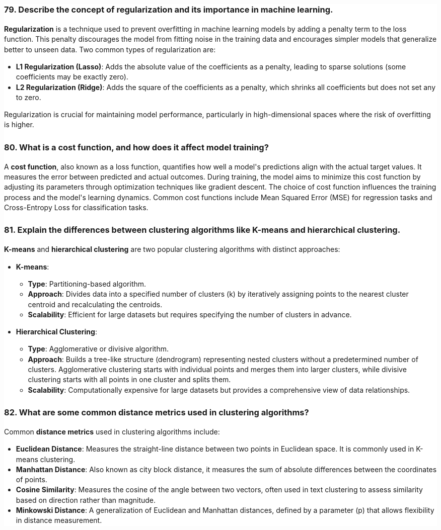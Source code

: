 ### 79. Describe the concept of regularization and its importance in machine learning.
**Regularization** is a technique used to prevent overfitting in machine learning models by adding a penalty term to the loss function. This penalty discourages the model from fitting noise in the training data and encourages simpler models that generalize better to unseen data. Two common types of regularization are:
- **L1 Regularization (Lasso)**: Adds the absolute value of the coefficients as a penalty, leading to sparse solutions (some coefficients may be exactly zero).
- **L2 Regularization (Ridge)**: Adds the square of the coefficients as a penalty, which shrinks all coefficients but does not set any to zero.

Regularization is crucial for maintaining model performance, particularly in high-dimensional spaces where the risk of overfitting is higher.

### 80. What is a cost function, and how does it affect model training?
A **cost function**, also known as a loss function, quantifies how well a model's predictions align with the actual target values. It measures the error between predicted and actual outcomes. During training, the model aims to minimize this cost function by adjusting its parameters through optimization techniques like gradient descent. The choice of cost function influences the training process and the model's learning dynamics. Common cost functions include Mean Squared Error (MSE) for regression tasks and Cross-Entropy Loss for classification tasks.

### 81. Explain the differences between clustering algorithms like K-means and hierarchical clustering.
**K-means** and **hierarchical clustering** are two popular clustering algorithms with distinct approaches:
- **K-means**:
  - **Type**: Partitioning-based algorithm.
  - **Approach**: Divides data into a specified number of clusters (k) by iteratively assigning points to the nearest cluster centroid and recalculating the centroids.
  - **Scalability**: Efficient for large datasets but requires specifying the number of clusters in advance.
  
- **Hierarchical Clustering**:
  - **Type**: Agglomerative or divisive algorithm.
  - **Approach**: Builds a tree-like structure (dendrogram) representing nested clusters without a predetermined number of clusters. Agglomerative clustering starts with individual points and merges them into larger clusters, while divisive clustering starts with all points in one cluster and splits them.
  - **Scalability**: Computationally expensive for large datasets but provides a comprehensive view of data relationships.

### 82. What are some common distance metrics used in clustering algorithms?
Common **distance metrics** used in clustering algorithms include:
- **Euclidean Distance**: Measures the straight-line distance between two points in Euclidean space. It is commonly used in K-means clustering.
- **Manhattan Distance**: Also known as city block distance, it measures the sum of absolute differences between the coordinates of points.
- **Cosine Similarity**: Measures the cosine of the angle between two vectors, often used in text clustering to assess similarity based on direction rather than magnitude.
- **Minkowski Distance**: A generalization of Euclidean and Manhattan distances, defined by a parameter \(p\) that allows flexibility in distance measurement.
